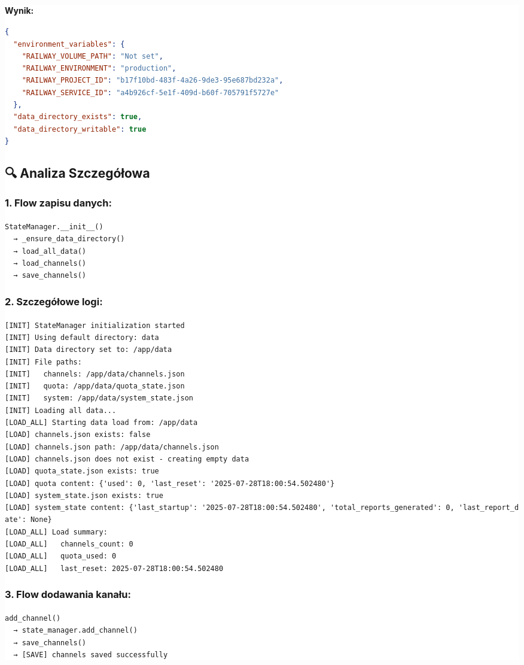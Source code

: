 **Wynik:**
```json
{
  "environment_variables": {
    "RAILWAY_VOLUME_PATH": "Not set",
    "RAILWAY_ENVIRONMENT": "production",
    "RAILWAY_PROJECT_ID": "b17f10bd-483f-4a26-9de3-95e687bd232a",
    "RAILWAY_SERVICE_ID": "a4b926cf-5e1f-409d-b60f-705791f5727e"
  },
  "data_directory_exists": true,
  "data_directory_writable": true
}
```

## 🔍 **Analiza Szczegółowa**

### **1. Flow zapisu danych:**
```
StateManager.__init__() 
  → _ensure_data_directory() 
  → load_all_data() 
  → load_channels() 
  → save_channels()
```

### **2. Szczegółowe logi:**
```
[INIT] StateManager initialization started
[INIT] Using default directory: data
[INIT] Data directory set to: /app/data
[INIT] File paths:
[INIT]   channels: /app/data/channels.json
[INIT]   quota: /app/data/quota_state.json
[INIT]   system: /app/data/system_state.json
[INIT] Loading all data...
[LOAD_ALL] Starting data load from: /app/data
[LOAD] channels.json exists: false
[LOAD] channels.json path: /app/data/channels.json
[LOAD] channels.json does not exist - creating empty data
[LOAD] quota_state.json exists: true
[LOAD] quota content: {'used': 0, 'last_reset': '2025-07-28T18:00:54.502480'}
[LOAD] system_state.json exists: true
[LOAD] system_state content: {'last_startup': '2025-07-28T18:00:54.502480', 'total_reports_generated': 0, 'last_report_date': None}
[LOAD_ALL] Load summary:
[LOAD_ALL]   channels_count: 0
[LOAD_ALL]   quota_used: 0
[LOAD_ALL]   last_reset: 2025-07-28T18:00:54.502480
```

### **3. Flow dodawania kanału:**
```
add_channel() 
  → state_manager.add_channel() 
  → save_channels() 
  → [SAVE] channels saved successfully
```
